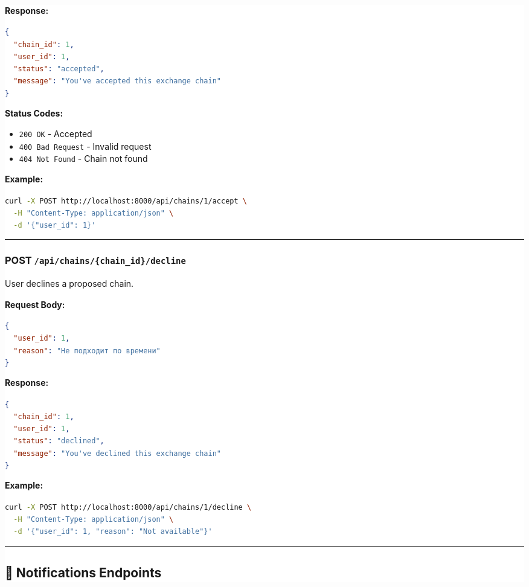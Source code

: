 **Response:**
```json
{
  "chain_id": 1,
  "user_id": 1,
  "status": "accepted",
  "message": "You've accepted this exchange chain"
}
```

**Status Codes:**
- `200 OK` - Accepted
- `400 Bad Request` - Invalid request
- `404 Not Found` - Chain not found

**Example:**
```bash
curl -X POST http://localhost:8000/api/chains/1/accept \
  -H "Content-Type: application/json" \
  -d '{"user_id": 1}'
```

---

### POST `/api/chains/{chain_id}/decline`
User declines a proposed chain.

**Request Body:**
```json
{
  "user_id": 1,
  "reason": "Не подходит по времени"
}
```

**Response:**
```json
{
  "chain_id": 1,
  "user_id": 1,
  "status": "declined",
  "message": "You've declined this exchange chain"
}
```

**Example:**
```bash
curl -X POST http://localhost:8000/api/chains/1/decline \
  -H "Content-Type: application/json" \
  -d '{"user_id": 1, "reason": "Not available"}'
```

---

## 📲 Notifications Endpoints

